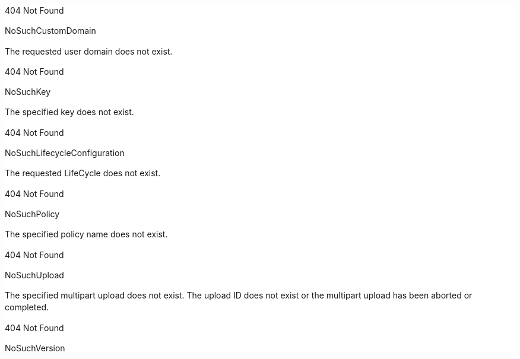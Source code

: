 </td>
<td class="cellrowborder" valign="top" width="33.33333333333333%" headers="mcps1.2.4.1.3 "><p id="p17209004163556"><a name="p17209004163556"></a><a name="p17209004163556"></a>404 Not Found</p>
</td>
</tr>
<tr id="row56946791163627"><td class="cellrowborder" valign="top" width="33.33333333333333%" headers="mcps1.2.4.1.1 "><p id="p49287341163627"><a name="p49287341163627"></a><a name="p49287341163627"></a>NoSuchCustomDomain</p>
</td>
<td class="cellrowborder" valign="top" width="33.33333333333333%" headers="mcps1.2.4.1.2 "><p id="p32851721163627"><a name="p32851721163627"></a><a name="p32851721163627"></a>The requested user domain does not exist.</p>
</td>
<td class="cellrowborder" valign="top" width="33.33333333333333%" headers="mcps1.2.4.1.3 "><p id="p43743712163627"><a name="p43743712163627"></a><a name="p43743712163627"></a>404 Not Found</p>
</td>
</tr>
<tr id="row2069877"><td class="cellrowborder" valign="top" width="33.33333333333333%" headers="mcps1.2.4.1.1 "><p id="p33442331"><a name="p33442331"></a><a name="p33442331"></a>NoSuchKey</p>
</td>
<td class="cellrowborder" valign="top" width="33.33333333333333%" headers="mcps1.2.4.1.2 "><p id="p24474327"><a name="p24474327"></a><a name="p24474327"></a>The specified key does not exist.</p>
</td>
<td class="cellrowborder" valign="top" width="33.33333333333333%" headers="mcps1.2.4.1.3 "><p id="p36263438"><a name="p36263438"></a><a name="p36263438"></a>404 Not Found</p>
</td>
</tr>
<tr id="row1759730916373"><td class="cellrowborder" valign="top" width="33.33333333333333%" headers="mcps1.2.4.1.1 "><p id="p1609595716373"><a name="p1609595716373"></a><a name="p1609595716373"></a>NoSuchLifecycleConfiguration</p>
</td>
<td class="cellrowborder" valign="top" width="33.33333333333333%" headers="mcps1.2.4.1.2 "><p id="p2870412516373"><a name="p2870412516373"></a><a name="p2870412516373"></a>The requested LifeCycle does not exist.</p>
</td>
<td class="cellrowborder" valign="top" width="33.33333333333333%" headers="mcps1.2.4.1.3 "><p id="p4333276516373"><a name="p4333276516373"></a><a name="p4333276516373"></a>404 Not Found</p>
</td>
</tr>
<tr id="row11527154163733"><td class="cellrowborder" valign="top" width="33.33333333333333%" headers="mcps1.2.4.1.1 "><p id="p61284262163733"><a name="p61284262163733"></a><a name="p61284262163733"></a>NoSuchPolicy</p>
</td>
<td class="cellrowborder" valign="top" width="33.33333333333333%" headers="mcps1.2.4.1.2 "><p id="p65078183163733"><a name="p65078183163733"></a><a name="p65078183163733"></a>The specified policy name does not exist.</p>
</td>
<td class="cellrowborder" valign="top" width="33.33333333333333%" headers="mcps1.2.4.1.3 "><p id="p36841436163733"><a name="p36841436163733"></a><a name="p36841436163733"></a>404 Not Found</p>
</td>
</tr>
<tr id="row57935492"><td class="cellrowborder" valign="top" width="33.33333333333333%" headers="mcps1.2.4.1.1 "><p id="p62263298"><a name="p62263298"></a><a name="p62263298"></a>NoSuchUpload</p>
</td>
<td class="cellrowborder" valign="top" width="33.33333333333333%" headers="mcps1.2.4.1.2 "><p id="p10162352"><a name="p10162352"></a><a name="p10162352"></a>The specified multipart upload does not exist. The upload ID does not exist or the multipart upload has been aborted or completed.</p>
</td>
<td class="cellrowborder" valign="top" width="33.33333333333333%" headers="mcps1.2.4.1.3 "><p id="p17844150"><a name="p17844150"></a><a name="p17844150"></a>404 Not Found</p>
</td>
</tr>
<tr id="row26379626"><td class="cellrowborder" valign="top" width="33.33333333333333%" headers="mcps1.2.4.1.1 "><p id="p56374952"><a name="p56374952"></a><a name="p56374952"></a>NoSuchVersion</p>
